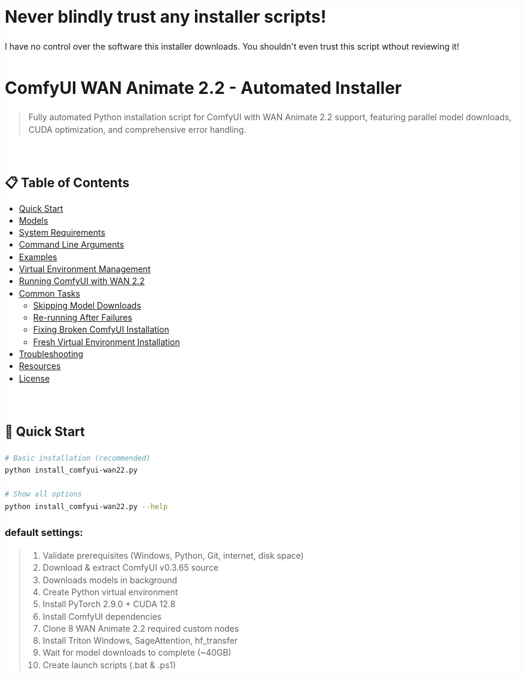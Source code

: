 # Never blindly trust any installer scripts!
I have no control over the software this installer downloads. You shouldn't even trust this script wthout reviewing it!

# ComfyUI WAN Animate 2.2 - Automated Installer

> Fully automated Python installation script for ComfyUI with WAN Animate 2.2 support, featuring parallel model downloads, CUDA optimization, and comprehensive error handling.

<br>

## 📋 Table of Contents

- [Quick Start](#-quick-start)
- [Models](#-models)
- [System Requirements](#-system-requirements)
- [Command Line Arguments](#-command-line-arguments)
- [Examples](#examples)
- [Virtual Environment Management](#-virtual-environment-management)
- [Running ComfyUI with WAN 2.2](#running-comfyui-with-wan-22)
- [Common Tasks](#-common-tasks)
  - [Skipping Model Downloads](#-skipping-model-downloads)
  - [Re-running After Failures](#re-running-after-failures)
  - [Fixing Broken ComfyUI Installation](#fixing-broken-comfyui-installation)
  - [Fresh Virtual Environment Installation](#fresh-virtual-environment-installation)
- [Troubleshooting](#troubleshooting)
- [Resources](#-resources)
- [License](#-license)

<br>

## 🚀 Quick Start

```bash
# Basic installation (recommended)
python install_comfyui-wan22.py

# Show all options
python install_comfyui-wan22.py --help
```

### default settings:
> 1. Validate prerequisites (Windows, Python, Git, internet, disk space)
> 2. Download & extract ComfyUI v0.3.65 source
> 3. Downloads models in background
> 4. Create Python virtual environment
> 5. Install PyTorch 2.9.0 + CUDA 12.8
> 6. Install ComfyUI dependencies
> 7. Clone 8 WAN Animate 2.2 required custom nodes
> 8. Install Triton Windows, SageAttention, hf_transfer
> 9. Wait for model downloads to complete (~40GB)
> 10. Create launch scripts (.bat & .ps1)
